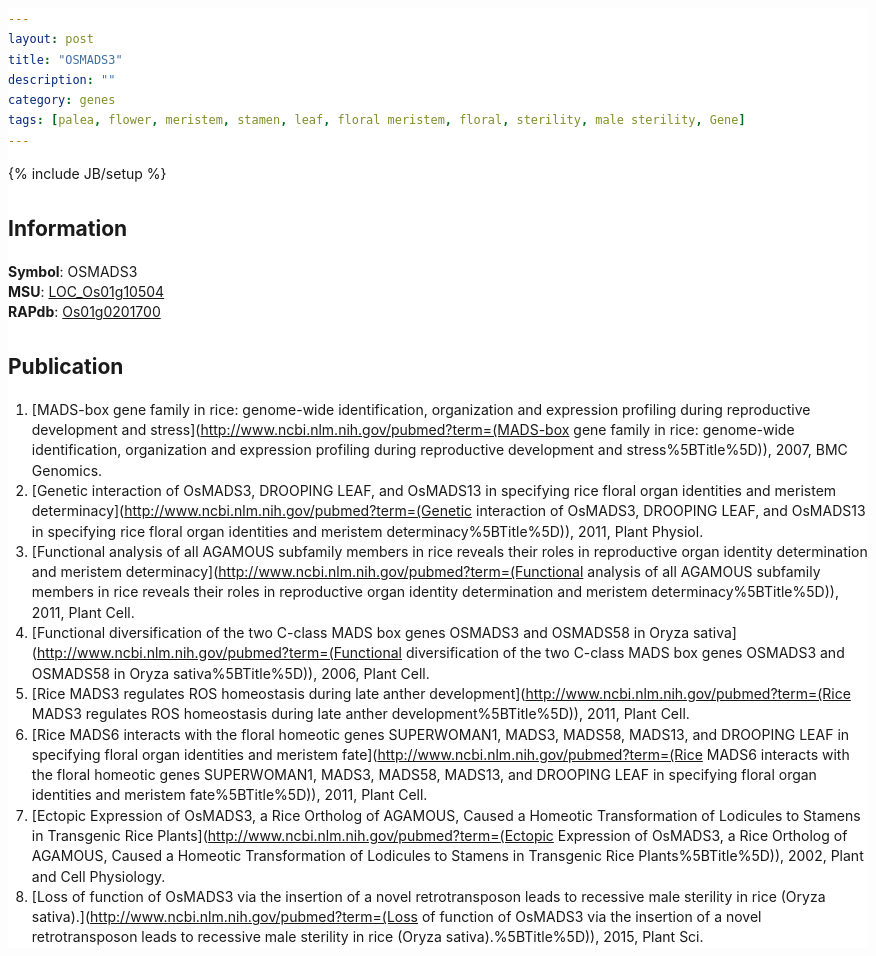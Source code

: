 ```yaml
---
layout: post
title: "OSMADS3"
description: ""
category: genes
tags: [palea, flower, meristem, stamen, leaf, floral meristem, floral, sterility, male sterility, Gene]
---
```

{% include JB/setup %}

## Information
__Symbol__: OSMADS3  
__MSU__: [LOC_Os01g10504](http://rice.plantbiology.msu.edu/cgi-bin/ORF_infopage.cgi?orf=LOC_Os01g10504)  
__RAPdb__: [Os01g0201700](http://rapdb.dna.affrc.go.jp/viewer/gbrowse_details/irgsp1?name=Os01g0201700)  

## Publication
1. [MADS-box gene family in rice: genome-wide identification, organization and expression profiling during reproductive development and stress](http://www.ncbi.nlm.nih.gov/pubmed?term=(MADS-box gene family in rice: genome-wide identification, organization and expression profiling during reproductive development and stress%5BTitle%5D)), 2007, BMC Genomics.
2. [Genetic interaction of OsMADS3, DROOPING LEAF, and OsMADS13 in specifying rice floral organ identities and meristem determinacy](http://www.ncbi.nlm.nih.gov/pubmed?term=(Genetic interaction of OsMADS3, DROOPING LEAF, and OsMADS13 in specifying rice floral organ identities and meristem determinacy%5BTitle%5D)), 2011, Plant Physiol.
3. [Functional analysis of all AGAMOUS subfamily members in rice reveals their roles in reproductive organ identity determination and meristem determinacy](http://www.ncbi.nlm.nih.gov/pubmed?term=(Functional analysis of all AGAMOUS subfamily members in rice reveals their roles in reproductive organ identity determination and meristem determinacy%5BTitle%5D)), 2011, Plant Cell.
4. [Functional diversification of the two C-class MADS box genes OSMADS3 and OSMADS58 in Oryza sativa](http://www.ncbi.nlm.nih.gov/pubmed?term=(Functional diversification of the two C-class MADS box genes OSMADS3 and OSMADS58 in Oryza sativa%5BTitle%5D)), 2006, Plant Cell.
5. [Rice MADS3 regulates ROS homeostasis during late anther development](http://www.ncbi.nlm.nih.gov/pubmed?term=(Rice MADS3 regulates ROS homeostasis during late anther development%5BTitle%5D)), 2011, Plant Cell.
6. [Rice MADS6 interacts with the floral homeotic genes SUPERWOMAN1, MADS3, MADS58, MADS13, and DROOPING LEAF in specifying floral organ identities and meristem fate](http://www.ncbi.nlm.nih.gov/pubmed?term=(Rice MADS6 interacts with the floral homeotic genes SUPERWOMAN1, MADS3, MADS58, MADS13, and DROOPING LEAF in specifying floral organ identities and meristem fate%5BTitle%5D)), 2011, Plant Cell.
7. [Ectopic Expression of OsMADS3, a Rice Ortholog of AGAMOUS, Caused a Homeotic Transformation of Lodicules to Stamens in Transgenic Rice Plants](http://www.ncbi.nlm.nih.gov/pubmed?term=(Ectopic Expression of OsMADS3, a Rice Ortholog of AGAMOUS, Caused a Homeotic Transformation of Lodicules to Stamens in Transgenic Rice Plants%5BTitle%5D)), 2002, Plant and Cell Physiology.
8. [Loss of function of OsMADS3 via the insertion of a novel retrotransposon leads to recessive male sterility in rice (Oryza sativa).](http://www.ncbi.nlm.nih.gov/pubmed?term=(Loss of function of OsMADS3 via the insertion of a novel retrotransposon leads to recessive male sterility in rice (Oryza sativa).%5BTitle%5D)), 2015, Plant Sci.
